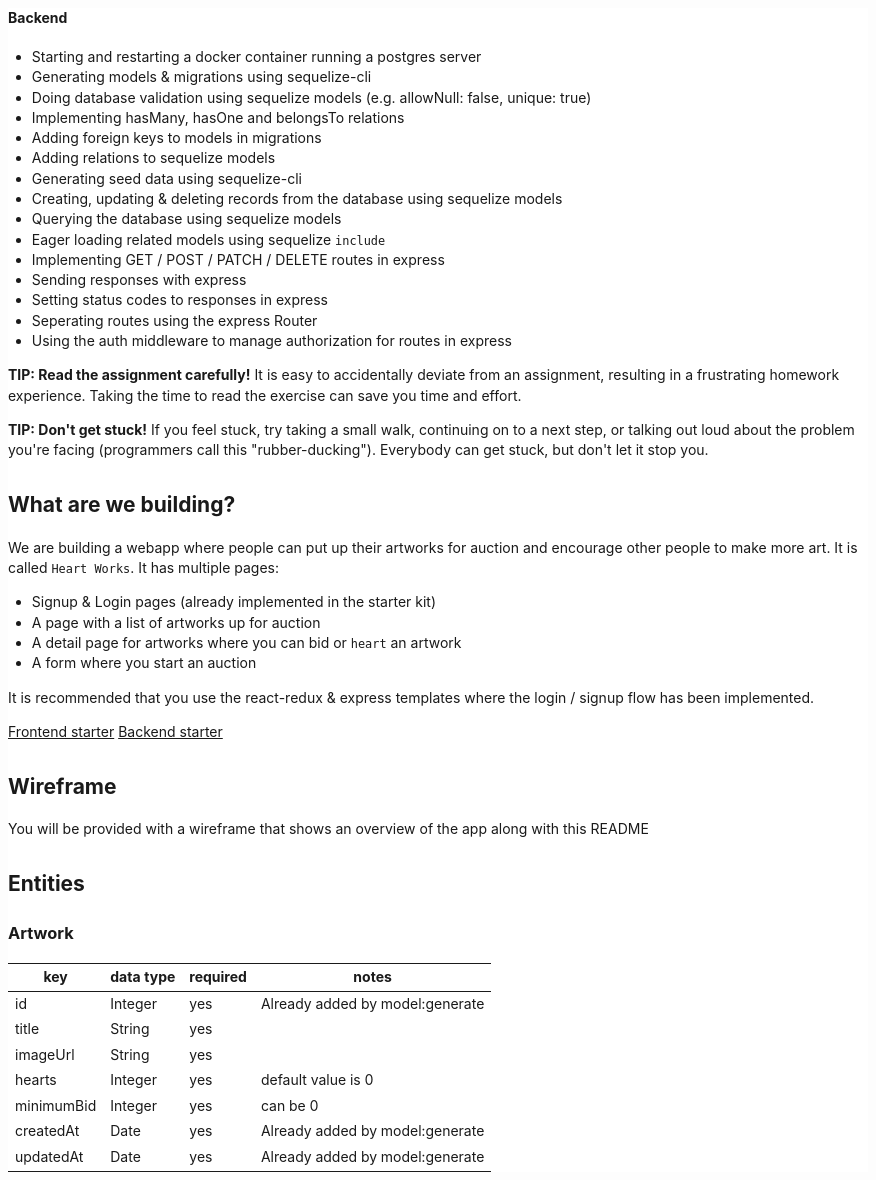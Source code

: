 #### Backend

- Starting and restarting a docker container running a postgres server
- Generating models & migrations using sequelize-cli
- Doing database validation using sequelize models (e.g. allowNull: false, unique: true)
- Implementing hasMany, hasOne and belongsTo relations
- Adding foreign keys to models in migrations
- Adding relations to sequelize models
- Generating seed data using sequelize-cli
- Creating, updating & deleting records from the database using sequelize models
- Querying the database using sequelize models
- Eager loading related models using sequelize `include`
- Implementing GET / POST / PATCH / DELETE routes in express
- Sending responses with express
- Setting status codes to responses in express
- Seperating routes using the express Router
- Using the auth middleware to manage authorization for routes in express

**TIP: Read the assignment carefully!** It is easy to accidentally deviate from an assignment, resulting in a frustrating homework experience. Taking the time to read the exercise can save you time and effort.

**TIP: Don't get stuck!** If you feel stuck, try taking a small walk, continuing on to a next step, or talking out loud about the problem you're facing (programmers call this "rubber-ducking"). Everybody can get stuck, but don't let it stop you.

## What are we building?

We are building a webapp where people can put up their artworks for auction and encourage other people to make more art. It is called `Heart Works`. It has multiple pages:

- Signup & Login pages (already implemented in the starter kit)
- A page with a list of artworks up for auction
- A detail page for artworks where you can bid or `heart` an artwork
- A form where you start an auction

It is recommended that you use the react-redux & express templates where the login / signup flow has been implemented.

[Frontend starter](https://github.com/Codaisseur/react-redux-jwt-bootstrap-template)
[Backend starter](https://github.com/Codaisseur/express-template)

## Wireframe

You will be provided with a wireframe that shows an overview of the app along with this README

## Entities

### Artwork

| key        | data type | required | notes                           |
| ---------- | --------- | -------- | ------------------------------- |
| id         | Integer   | yes      | Already added by model:generate |
| title      | String    | yes      |                                 |
| imageUrl   | String    | yes      |                                 |
| hearts     | Integer   | yes      | default value is 0              |
| minimumBid | Integer   | yes      | can be 0                        |
| createdAt  | Date      | yes      | Already added by model:generate |
| updatedAt  | Date      | yes      | Already added by model:generate |
